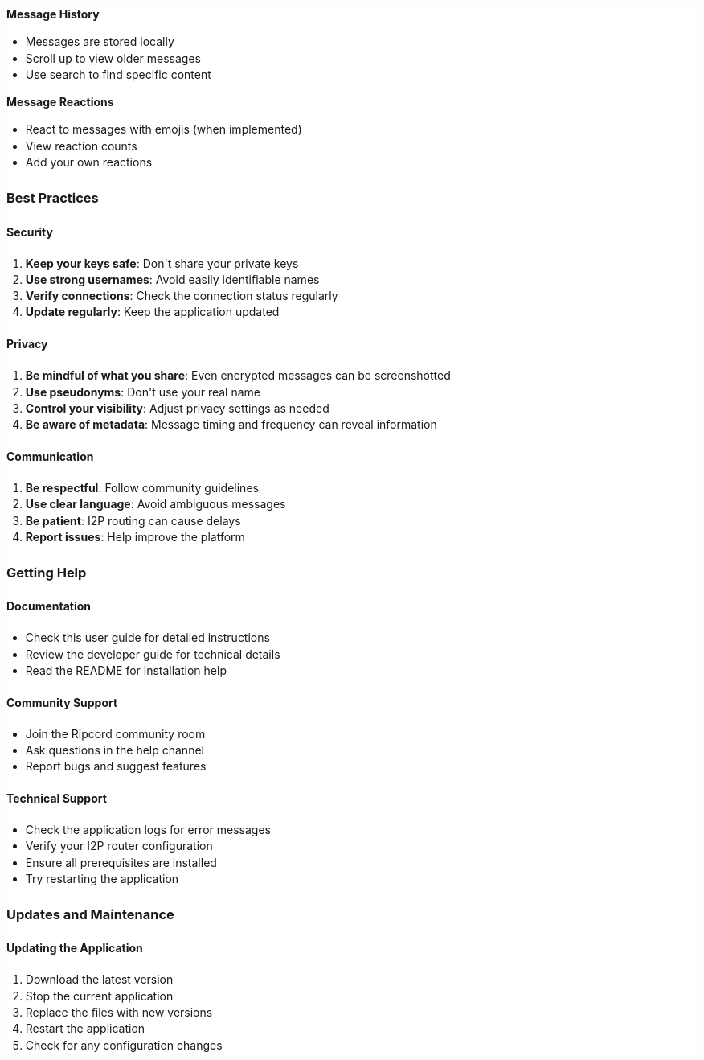 **Message History**
- Messages are stored locally
- Scroll up to view older messages
- Use search to find specific content

**Message Reactions**
- React to messages with emojis (when implemented)
- View reaction counts
- Add your own reactions

### Best Practices

#### Security
1. **Keep your keys safe**: Don't share your private keys
2. **Use strong usernames**: Avoid easily identifiable names
3. **Verify connections**: Check the connection status regularly
4. **Update regularly**: Keep the application updated

#### Privacy
1. **Be mindful of what you share**: Even encrypted messages can be screenshotted
2. **Use pseudonyms**: Don't use your real name
3. **Control your visibility**: Adjust privacy settings as needed
4. **Be aware of metadata**: Message timing and frequency can reveal information

#### Communication
1. **Be respectful**: Follow community guidelines
2. **Use clear language**: Avoid ambiguous messages
3. **Be patient**: I2P routing can cause delays
4. **Report issues**: Help improve the platform

### Getting Help

#### Documentation
- Check this user guide for detailed instructions
- Review the developer guide for technical details
- Read the README for installation help

#### Community Support
- Join the Ripcord community room
- Ask questions in the help channel
- Report bugs and suggest features

#### Technical Support
- Check the application logs for error messages
- Verify your I2P router configuration
- Ensure all prerequisites are installed
- Try restarting the application

### Updates and Maintenance

#### Updating the Application
1. Download the latest version
2. Stop the current application
3. Replace the files with new versions
4. Restart the application
5. Check for any configuration changes

